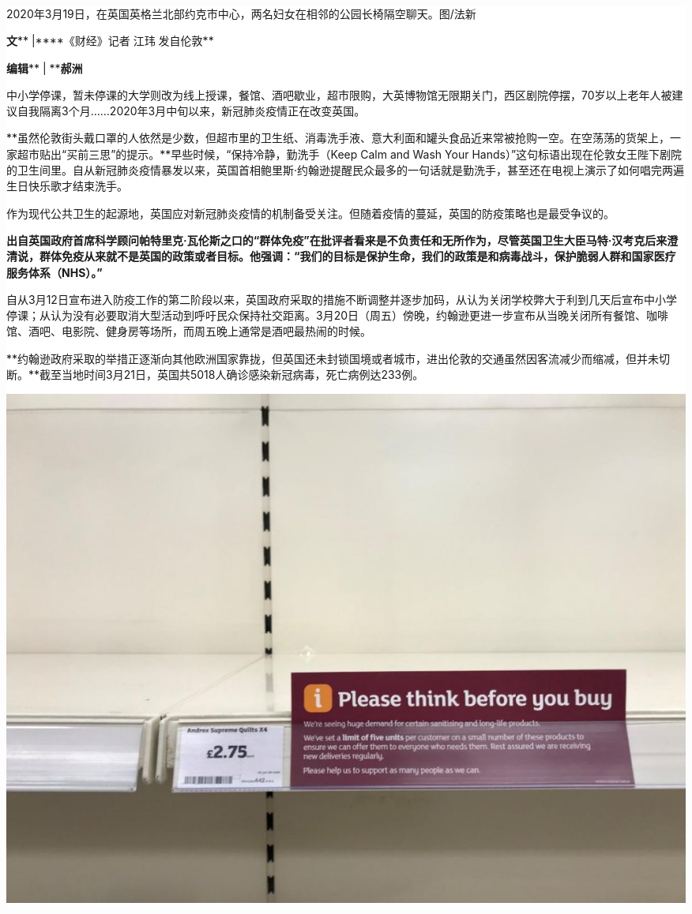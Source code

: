 2020年3月19日，在英国英格兰北部约克市中心，两名妇女在相邻的公园长椅隔空聊天。图/法新

**文**** |****《财经》记者 江玮 发自伦敦**

**编辑**** | ****郝洲**

中小学停课，暂未停课的大学则改为线上授课，餐馆、酒吧歇业，超市限购，大英博物馆无限期关门，西区剧院停摆，70岁以上老年人被建议自我隔离3个月……2020年3月中旬以来，新冠肺炎疫情正在改变英国。

**虽然伦敦街头戴口罩的人依然是少数，但超市里的卫生纸、消毒洗手液、意大利面和罐头食品近来常被抢购一空。在空荡荡的货架上，一家超市贴出“买前三思”的提示。**早些时候，“保持冷静，勤洗手（Keep Calm and Wash Your Hands）”这句标语出现在伦敦女王陛下剧院的卫生间里。自从新冠肺炎疫情暴发以来，英国首相鲍里斯·约翰逊提醒民众最多的一句话就是勤洗手，甚至还在电视上演示了如何唱完两遍生日快乐歌才结束洗手。

作为现代公共卫生的起源地，英国应对新冠肺炎疫情的机制备受关注。但随着疫情的蔓延，英国的防疫策略也是最受争议的。

**出自英国政府首席科学顾问帕特里克·瓦伦斯之口的“群体免疫”在批评者看来是不负责任和无所作为，尽管英国卫生大臣马特·汉考克后来澄清说，群体免疫从来就不是英国的政策或者目标。他强调：“我们的目标是保护生命，我们的政策是和病毒战斗，保护脆弱人群和国家医疗服务体系（NHS）。”**

自从3月12日宣布进入防疫工作的第二阶段以来，英国政府采取的措施不断调整并逐步加码，从认为关闭学校弊大于利到几天后宣布中小学停课；从认为没有必要取消大型活动到呼吁民众保持社交距离。3月20日（周五）傍晚，约翰逊更进一步宣布从当晚关闭所有餐馆、咖啡馆、酒吧、电影院、健身房等场所，而周五晚上通常是酒吧最热闹的时候。

**约翰逊政府采取的举措正逐渐向其他欧洲国家靠拢，但英国还未封锁国境或者城市，进出伦敦的交通虽然因客流减少而缩减，但并未切断。**截至当地时间3月21日，英国共5018人确诊感染新冠病毒，死亡病例达233例。

![](/images/post/33fba83f2467008262a87dcf5f110f9d.jpg)
